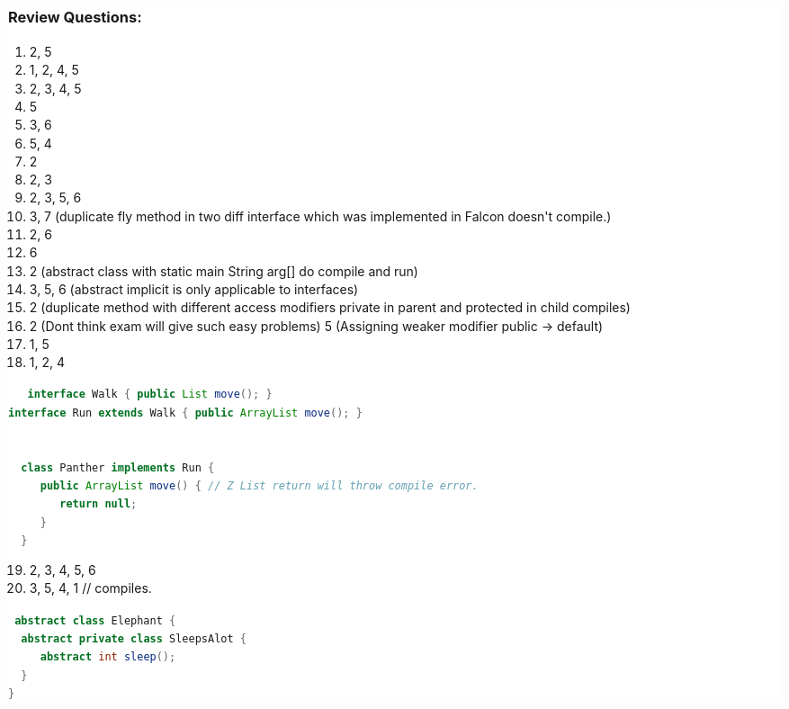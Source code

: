   ### Review Questions:
  1. 2, 5
  2. 1, 2, 4, 5
  3. 2, 3, 4, 5
  4. 5
  5. 3, 6
  6. 5, 4
  7. 2
  8. 2, 3
  9. 2, 3, 5, 6
  10. 3, 7 (duplicate fly method in two diff interface which was implemented in Falcon doesn't compile.)
  11. 2, 6
  12. 6
  13. 2 (abstract class with static main String arg[] do compile and run)
  14. 3, 5, 6 (abstract implicit is only applicable to interfaces)
  15. 2 (duplicate method with different access modifiers private in parent and protected in child compiles)
  16.  2 (Dont think exam will give such easy problems) 5 (Assigning weaker modifier public -> default)
  17.  1, 5
  18.  1, 2, 4
```java
   interface Walk { public List move(); }
interface Run extends Walk { public ArrayList move(); }

  
  class Panther implements Run {
     public ArrayList move() { // Z List return will throw compile error.
        return null;
     }
  }
```
19. 2, 3, 4, 5, 6
20. 3, 5, 4, 1 // compiles.
   ```java
    abstract class Elephant {
     abstract private class SleepsAlot {
        abstract int sleep();
     }
  }
   ```
  
